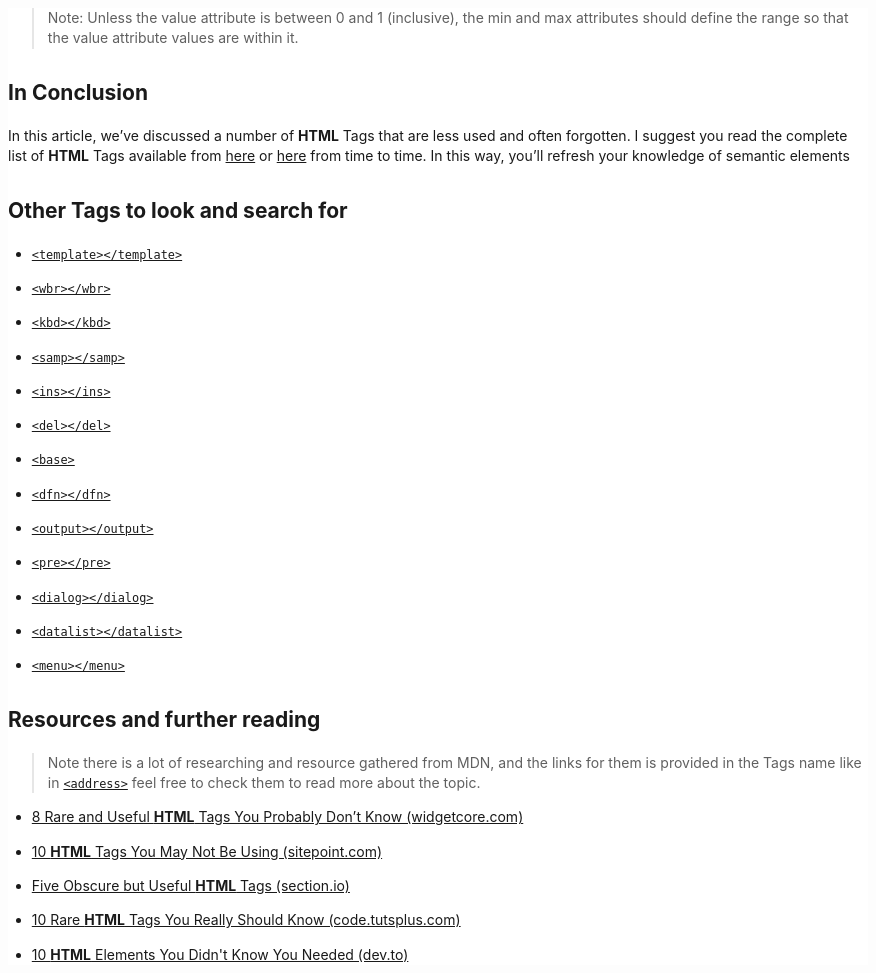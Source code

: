 > Note: Unless the value attribute is between 0 and 1 (inclusive), the min and max attributes should define the range so that the value attribute values are within it.

## In Conclusion

In this article, we’ve discussed a number of **HTML** Tags that are less used and often forgotten. I suggest you read the complete list of **HTML** Tags available from [here](https://developer.mozilla.org/en-US/docs/Web/HTML/Element) or [here](https://html.spec.whatwg.org/multipage/#auto-toc-4) from time to time. In this way, you’ll refresh your knowledge of semantic elements

## Other Tags to look and search for

- [`<template></template>`](https://developer.mozilla.org/en-US/docs/Web/HTML/Element/template)

- [`<wbr></wbr>`](https://developer.mozilla.org/en-US/docs/Web/HTML/Element/wbr)

- [`<kbd></kbd>`](https://developer.mozilla.org/en-US/docs/Web/HTML/Element/kbd)

- [`<samp></samp>`](https://developer.mozilla.org/en-US/docs/Web/HTML/Element/samp)

- [`<ins></ins>`](https://developer.mozilla.org/en-US/docs/Web/HTML/Element/ins)

- [`<del></del>`](https://developer.mozilla.org/en-US/docs/Web/HTML/Element/del)

- [`<base>`](https://developer.mozilla.org/en-US/docs/Web/HTML/Element/base)

- [`<dfn></dfn>`](https://developer.mozilla.org/en-US/docs/Web/HTML/Element/dfn)

- [`<output></output>`](https://developer.mozilla.org/en-US/docs/Web/HTML/Element/output)

- [`<pre></pre>`](https://developer.mozilla.org/en-US/docs/Web/HTML/Element/pre)

- [`<dialog></dialog>`](https://developer.mozilla.org/en-US/docs/Web/HTML/Element/dialog)

- [`<datalist></datalist>`](https://developer.mozilla.org/en-US/docs/Web/HTML/Element/datalist)

- [`<menu></menu>`](https://developer.mozilla.org/en-US/docs/Web/HTML/Element/menu)

## Resources and further reading

> Note there is a lot of researching and resource gathered from MDN, and the links for them is provided in the Tags name like in [`<address>`](https://developer.mozilla.org/en-US/docs/Web/HTML/Element/address) feel free to check them to read more about the topic.

- [8 Rare and Useful **HTML** Tags You Probably Don’t Know (widgetcore.com)](https://widgetcore.com/8-rare-and-useful-html-Tags-you-probably-dont-know/)

- [10 **HTML** Tags You May Not Be Using (sitepoint.com)](https://www.sitepoint.com/10-html-Tags-not-using/)

- [Five Obscure but Useful **HTML** Tags (section.io)](https://www.section.io/engineering-education/obscure-html/)

- [10 Rare **HTML** Tags You Really Should Know (code.tutsplus.com)](https://code.tutsplus.com/articles/10-rare-html-Tags-you-really-should-know--net-3908)

- [10 **HTML** Elements You Didn't Know You Needed (dev.to)](https://dev.to/emmabostian/10-html-element-you-didnt-know-you-needed-3jo4)
